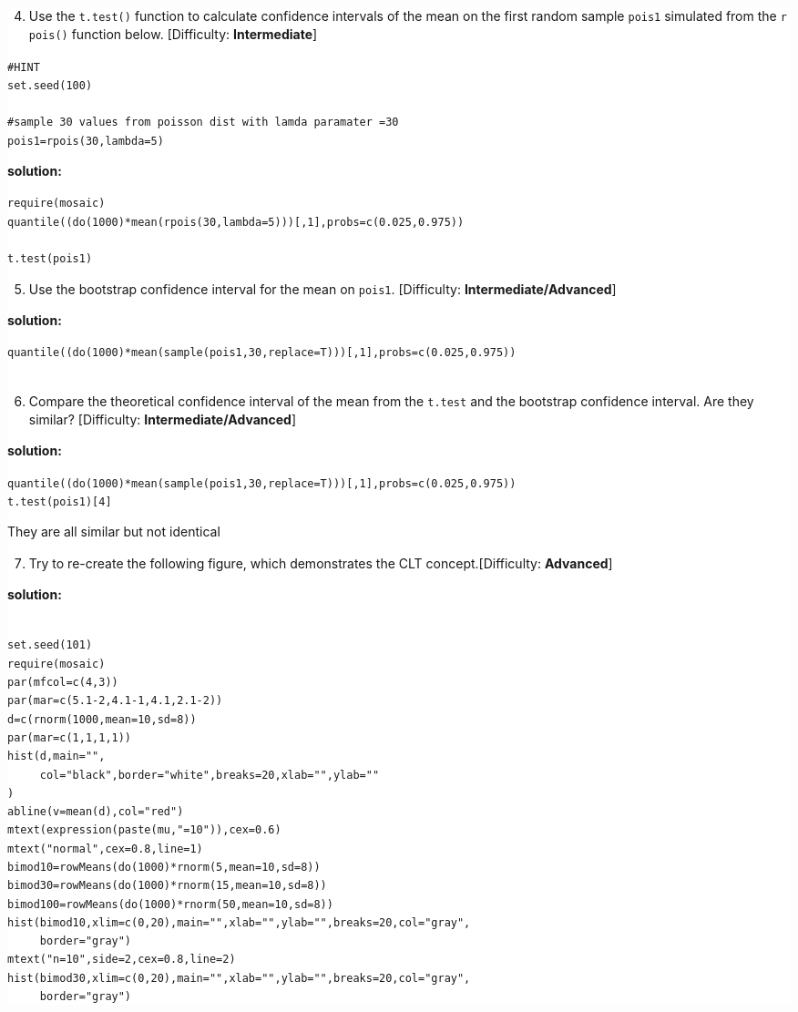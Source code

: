 ```{r}
````

4. Use the `t.test()` function to calculate confidence intervals
of the mean on the first random sample `pois1` simulated from the `rpois()` function below. [Difficulty: **Intermediate**] 
```{r exRpoisChp3,eval=FALSE}
#HINT
set.seed(100)

#sample 30 values from poisson dist with lamda paramater =30
pois1=rpois(30,lambda=5)

```


**solution:**
```{r,echo=FALSE,eval=FALSE}
require(mosaic)
quantile((do(1000)*mean(rpois(30,lambda=5)))[,1],probs=c(0.025,0.975))
 
t.test(pois1)
```

5. Use the bootstrap confidence interval for the mean on `pois1`. [Difficulty: **Intermediate/Advanced**] 

**solution:**
```{r,echo=FALSE,eval=FALSE}
quantile((do(1000)*mean(sample(pois1,30,replace=T)))[,1],probs=c(0.025,0.975))
 
```

6. Compare the theoretical confidence interval of the mean from the `t.test` and the bootstrap confidence interval. Are they similar? [Difficulty: **Intermediate/Advanced**]  

**solution:**
```{r}
quantile((do(1000)*mean(sample(pois1,30,replace=T)))[,1],probs=c(0.025,0.975))
t.test(pois1)[4]
```
They are all similar but not identical


7. Try to re-create the following figure, which demonstrates the CLT concept.[Difficulty: **Advanced**] 

**solution:**
```{r,echo=FALSE,eval=FALSE}

set.seed(101)
require(mosaic)
par(mfcol=c(4,3))
par(mar=c(5.1-2,4.1-1,4.1,2.1-2))
d=c(rnorm(1000,mean=10,sd=8))
par(mar=c(1,1,1,1))
hist(d,main="",
     col="black",border="white",breaks=20,xlab="",ylab=""
)
abline(v=mean(d),col="red")
mtext(expression(paste(mu,"=10")),cex=0.6)
mtext("normal",cex=0.8,line=1)
bimod10=rowMeans(do(1000)*rnorm(5,mean=10,sd=8))
bimod30=rowMeans(do(1000)*rnorm(15,mean=10,sd=8))
bimod100=rowMeans(do(1000)*rnorm(50,mean=10,sd=8))
hist(bimod10,xlim=c(0,20),main="",xlab="",ylab="",breaks=20,col="gray",
     border="gray")
mtext("n=10",side=2,cex=0.8,line=2)
hist(bimod30,xlim=c(0,20),main="",xlab="",ylab="",breaks=20,col="gray",
     border="gray")
```